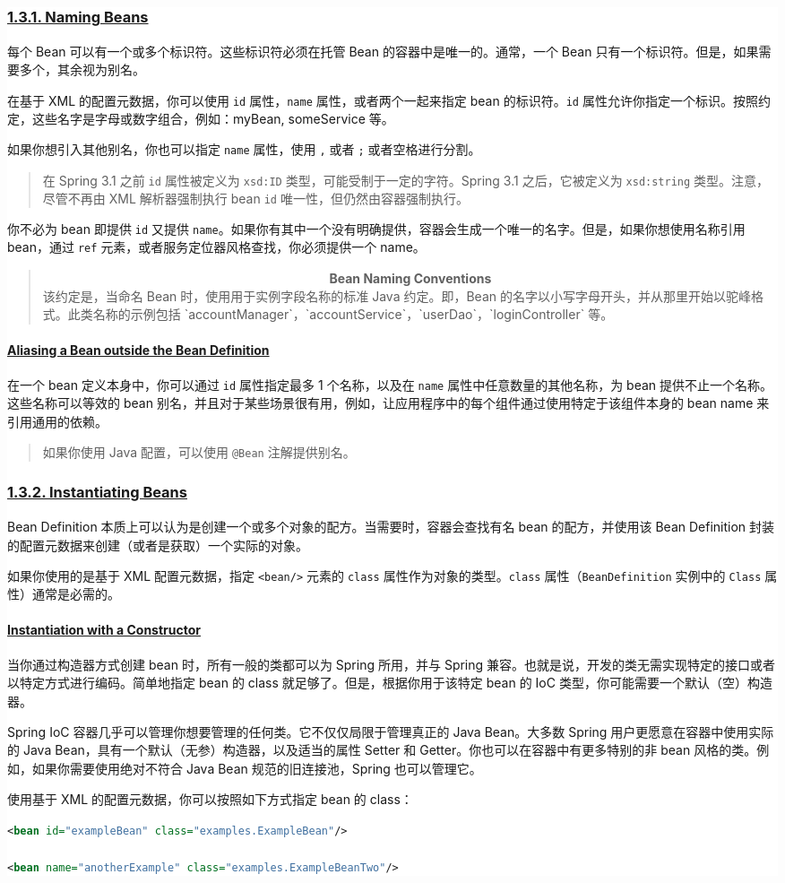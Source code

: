 ### [1.3.1. Naming Beans](https://docs.spring.io/spring-framework/docs/5.2.17.RELEASE/spring-framework-reference/core.html#beans-beanname)
每个 Bean 可以有一个或多个标识符。这些标识符必须在托管 Bean 的容器中是唯一的。通常，一个 Bean 只有一个标识符。但是，如果需要多个，其余视为别名。

在基于 XML 的配置元数据，你可以使用 `id` 属性，`name` 属性，或者两个一起来指定 bean 的标识符。`id` 属性允许你指定一个标识。按照约定，这些名字是字母或数字组合，例如：myBean, someService 等。

如果你想引入其他别名，你也可以指定 `name` 属性，使用 `,` 或者 `;` 或者空格进行分割。

> 在 Spring 3.1 之前 `id` 属性被定义为 `xsd:ID` 类型，可能受制于一定的字符。Spring 3.1 之后，它被定义为 `xsd:string` 类型。注意，尽管不再由 XML 解析器强制执行 bean `id` 唯一性，但仍然由容器强制执行。

你不必为 bean 即提供 `id` 又提供 `name`。如果你有其中一个没有明确提供，容器会生成一个唯一的名字。但是，如果你想使用名称引用 bean，通过 `ref` 元素，或者服务定位器风格查找，你必须提供一个 name。


> <center><strong>Bean Naming Conventions</strong></center>
> 该约定是，当命名 Bean 时，使用用于实例字段名称的标准 Java 约定。即，Bean 的名字以小写字母开头，并从那里开始以驼峰格式。此类名称的示例包括 `accountManager`，`accountService`，`userDao`，`loginController` 等。


#### [Aliasing a Bean outside the Bean Definition](https://docs.spring.io/spring-framework/docs/5.2.17.RELEASE/spring-framework-reference/core.html#beans-beanname-alias)
在一个 bean 定义本身中，你可以通过 `id` 属性指定最多 1 个名称，以及在 `name` 属性中任意数量的其他名称，为 bean 提供不止一个名称。这些名称可以等效的 bean 别名，并且对于某些场景很有用，例如，让应用程序中的每个组件通过使用特定于该组件本身的 bean name 来引用通用的依赖。

> 如果你使用 Java 配置，可以使用 `@Bean` 注解提供别名。

### [1.3.2. Instantiating Beans](https://docs.spring.io/spring-framework/docs/5.2.17.RELEASE/spring-framework-reference/core.html#beans-factory-class)
Bean Definition 本质上可以认为是创建一个或多个对象的配方。当需要时，容器会查找有名 bean 的配方，并使用该 Bean Definition 封装的配置元数据来创建（或者是获取）一个实际的对象。

如果你使用的是基于 XML 配置元数据，指定 `<bean/>` 元素的 `class` 属性作为对象的类型。`class` 属性（`BeanDefinition` 实例中的 `Class` 属性）通常是必需的。

#### [Instantiation with a Constructor](https://docs.spring.io/spring-framework/docs/5.2.17.RELEASE/spring-framework-reference/core.html#beans-factory-class-ctor)
当你通过构造器方式创建 bean 时，所有一般的类都可以为 Spring 所用，并与 Spring 兼容。也就是说，开发的类无需实现特定的接口或者以特定方式进行编码。简单地指定 bean 的 class 就足够了。但是，根据你用于该特定 bean 的 IoC 类型，你可能需要一个默认（空）构造器。

Spring IoC 容器几乎可以管理你想要管理的任何类。它不仅仅局限于管理真正的 Java Bean。大多数 Spring 用户更愿意在容器中使用实际的 Java Bean，具有一个默认（无参）构造器，以及适当的属性 Setter 和 Getter。你也可以在容器中有更多特别的非 bean 风格的类。例如，如果你需要使用绝对不符合 Java Bean 规范的旧连接池，Spring 也可以管理它。

使用基于 XML 的配置元数据，你可以按照如下方式指定 bean 的 class：

```xml
<bean id="exampleBean" class="examples.ExampleBean"/>

<bean name="anotherExample" class="examples.ExampleBeanTwo"/>
```
